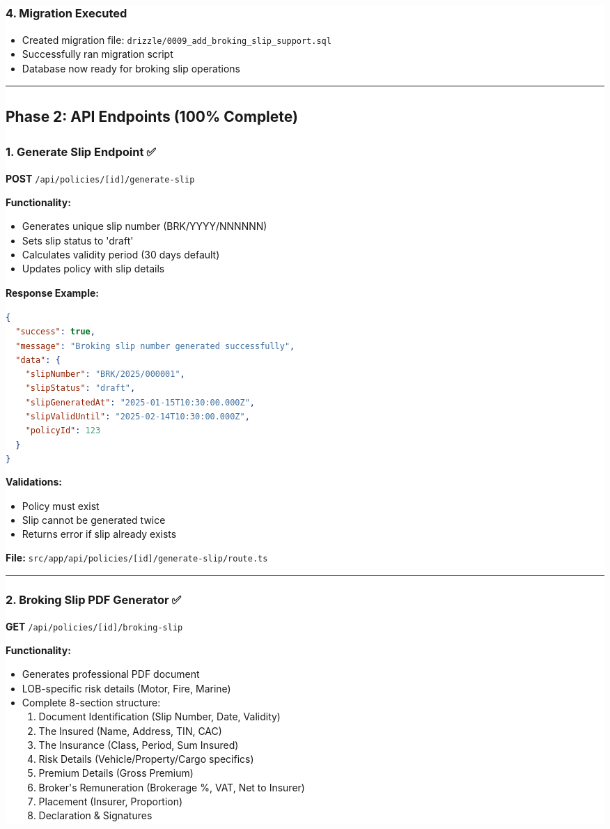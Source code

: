 ### 4. **Migration Executed**
- Created migration file: `drizzle/0009_add_broking_slip_support.sql`
- Successfully ran migration script
- Database now ready for broking slip operations

---

## **Phase 2: API Endpoints (100% Complete)**

### 1. **Generate Slip Endpoint** ✅
**POST** `/api/policies/[id]/generate-slip`

**Functionality:**
- Generates unique slip number (BRK/YYYY/NNNNNN)
- Sets slip status to 'draft'
- Calculates validity period (30 days default)
- Updates policy with slip details

**Response Example:**
```json
{
  "success": true,
  "message": "Broking slip number generated successfully",
  "data": {
    "slipNumber": "BRK/2025/000001",
    "slipStatus": "draft",
    "slipGeneratedAt": "2025-01-15T10:30:00.000Z",
    "slipValidUntil": "2025-02-14T10:30:00.000Z",
    "policyId": 123
  }
}
```

**Validations:**
- Policy must exist
- Slip cannot be generated twice
- Returns error if slip already exists

**File:** `src/app/api/policies/[id]/generate-slip/route.ts`

---

### 2. **Broking Slip PDF Generator** ✅
**GET** `/api/policies/[id]/broking-slip`

**Functionality:**
- Generates professional PDF document
- LOB-specific risk details (Motor, Fire, Marine)
- Complete 8-section structure:
  1. Document Identification (Slip Number, Date, Validity)
  2. The Insured (Name, Address, TIN, CAC)
  3. The Insurance (Class, Period, Sum Insured)
  4. Risk Details (Vehicle/Property/Cargo specifics)
  5. Premium Details (Gross Premium)
  6. Broker's Remuneration (Brokerage %, VAT, Net to Insurer)
  7. Placement (Insurer, Proportion)
  8. Declaration & Signatures
